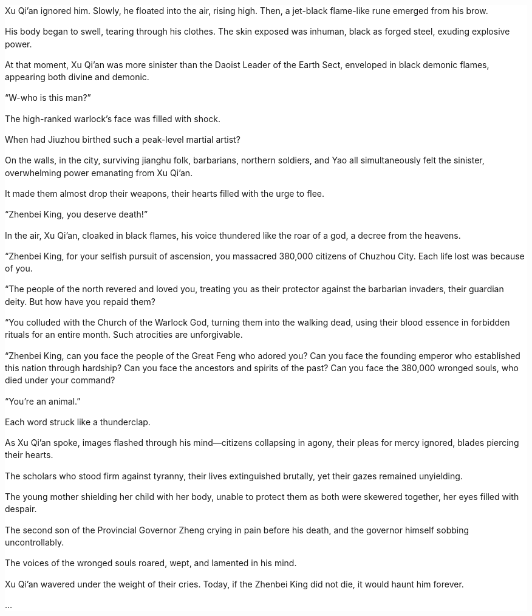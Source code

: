 Xu Qi’an ignored him. Slowly, he floated into the air, rising high. Then, a jet-black flame-like rune emerged from his brow.

His body began to swell, tearing through his clothes. The skin exposed was inhuman, black as forged steel, exuding explosive power.

At that moment, Xu Qi’an was more sinister than the Daoist Leader of the Earth Sect, enveloped in black demonic flames, appearing both divine and demonic.

“W-who is this man?”

The high-ranked warlock’s face was filled with shock.

When had Jiuzhou birthed such a peak-level martial artist?

On the walls, in the city, surviving jianghu folk, barbarians, northern soldiers, and Yao all simultaneously felt the sinister, overwhelming power emanating from Xu Qi’an.

It made them almost drop their weapons, their hearts filled with the urge to flee.

“Zhenbei King, you deserve death!”

In the air, Xu Qi’an, cloaked in black flames, his voice thundered like the roar of a god, a decree from the heavens.

“Zhenbei King, for your selfish pursuit of ascension, you massacred 380,000 citizens of Chuzhou City. Each life lost was because of you.

“The people of the north revered and loved you, treating you as their protector against the barbarian invaders, their guardian deity. But how have you repaid them?

“You colluded with the Church of the Warlock God, turning them into the walking dead, using their blood essence in forbidden rituals for an entire month. Such atrocities are unforgivable.

“Zhenbei King, can you face the people of the Great Feng who adored you? Can you face the founding emperor who established this nation through hardship? Can you face the ancestors and spirits of the past? Can you face the 380,000 wronged souls, who died under your command?

“You’re an animal.”

Each word struck like a thunderclap.

As Xu Qi’an spoke, images flashed through his mind—citizens collapsing in agony, their pleas for mercy ignored, blades piercing their hearts.

The scholars who stood firm against tyranny, their lives extinguished brutally, yet their gazes remained unyielding.

The young mother shielding her child with her body, unable to protect them as both were skewered together, her eyes filled with despair.

The second son of the Provincial Governor Zheng crying in pain before his death, and the governor himself sobbing uncontrollably.

The voices of the wronged souls roared, wept, and lamented in his mind.

Xu Qi’an wavered under the weight of their cries. Today, if the Zhenbei King did not die, it would haunt him forever.

…
